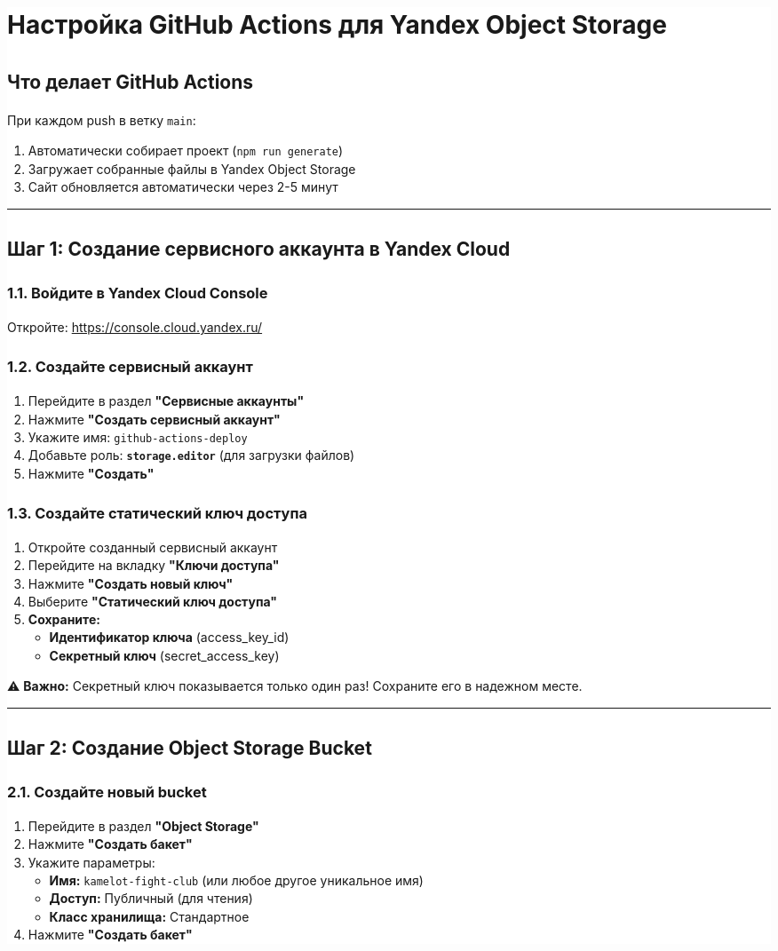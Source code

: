 # Настройка GitHub Actions для Yandex Object Storage

## Что делает GitHub Actions

При каждом push в ветку `main`:
1. Автоматически собирает проект (`npm run generate`)
2. Загружает собранные файлы в Yandex Object Storage
3. Сайт обновляется автоматически через 2-5 минут

---

## Шаг 1: Создание сервисного аккаунта в Yandex Cloud

### 1.1. Войдите в Yandex Cloud Console
Откройте: https://console.cloud.yandex.ru/

### 1.2. Создайте сервисный аккаунт

1. Перейдите в раздел **"Сервисные аккаунты"**
2. Нажмите **"Создать сервисный аккаунт"**
3. Укажите имя: `github-actions-deploy`
4. Добавьте роль: **`storage.editor`** (для загрузки файлов)
5. Нажмите **"Создать"**

### 1.3. Создайте статический ключ доступа

1. Откройте созданный сервисный аккаунт
2. Перейдите на вкладку **"Ключи доступа"**
3. Нажмите **"Создать новый ключ"**
4. Выберите **"Статический ключ доступа"**
5. **Сохраните:**
   - **Идентификатор ключа** (access_key_id)
   - **Секретный ключ** (secret_access_key)

⚠️ **Важно:** Секретный ключ показывается только один раз! Сохраните его в надежном месте.

---

## Шаг 2: Создание Object Storage Bucket

### 2.1. Создайте новый bucket

1. Перейдите в раздел **"Object Storage"**
2. Нажмите **"Создать бакет"**
3. Укажите параметры:
   - **Имя:** `kamelot-fight-club` (или любое другое уникальное имя)
   - **Доступ:** Публичный (для чтения)
   - **Класс хранилища:** Стандартное
4. Нажмите **"Создать бакет"**
